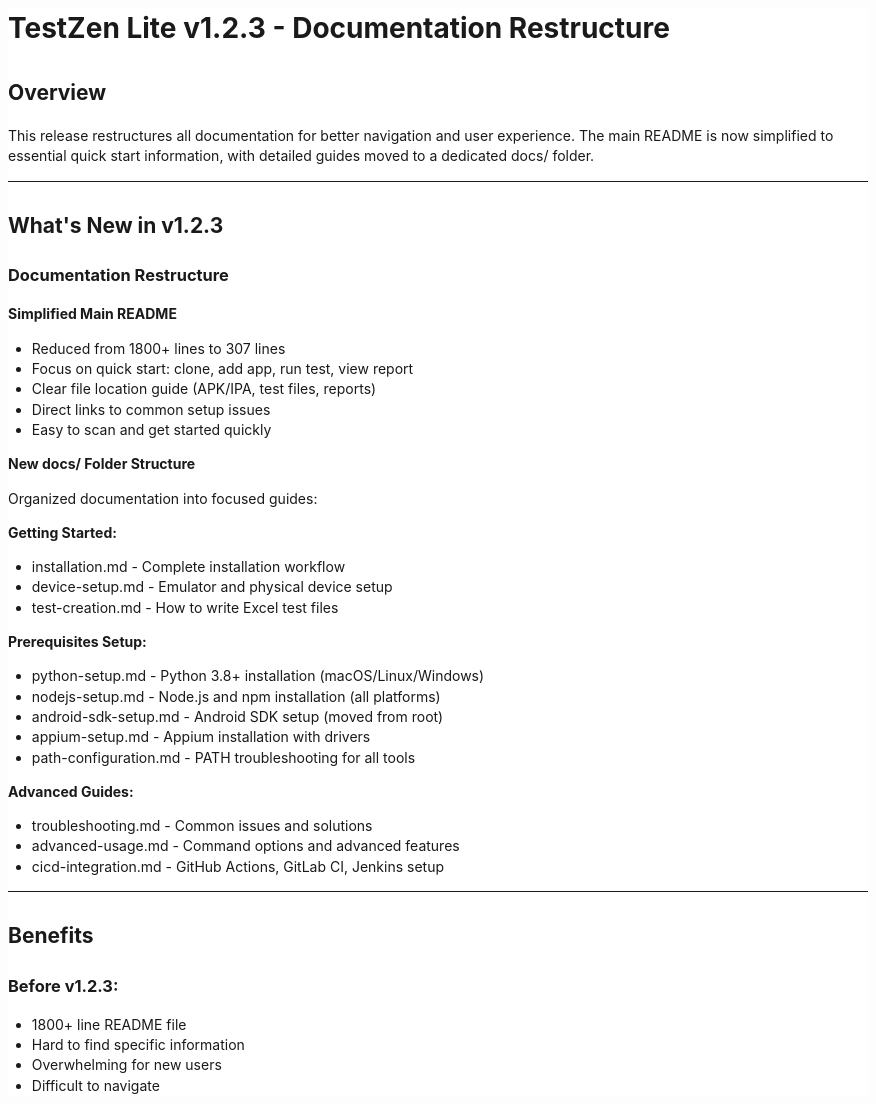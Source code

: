 # TestZen Lite v1.2.3 - Documentation Restructure

## Overview

This release restructures all documentation for better navigation and user experience. The main README is now simplified to essential quick start information, with detailed guides moved to a dedicated docs/ folder.

---

## What's New in v1.2.3

### Documentation Restructure

**Simplified Main README**
- Reduced from 1800+ lines to 307 lines
- Focus on quick start: clone, add app, run test, view report
- Clear file location guide (APK/IPA, test files, reports)
- Direct links to common setup issues
- Easy to scan and get started quickly

**New docs/ Folder Structure**

Organized documentation into focused guides:

**Getting Started:**
- installation.md - Complete installation workflow
- device-setup.md - Emulator and physical device setup
- test-creation.md - How to write Excel test files

**Prerequisites Setup:**
- python-setup.md - Python 3.8+ installation (macOS/Linux/Windows)
- nodejs-setup.md - Node.js and npm installation (all platforms)
- android-sdk-setup.md - Android SDK setup (moved from root)
- appium-setup.md - Appium installation with drivers
- path-configuration.md - PATH troubleshooting for all tools

**Advanced Guides:**
- troubleshooting.md - Common issues and solutions
- advanced-usage.md - Command options and advanced features
- cicd-integration.md - GitHub Actions, GitLab CI, Jenkins setup

---

## Benefits

### Before v1.2.3:
- 1800+ line README file
- Hard to find specific information
- Overwhelming for new users
- Difficult to navigate
